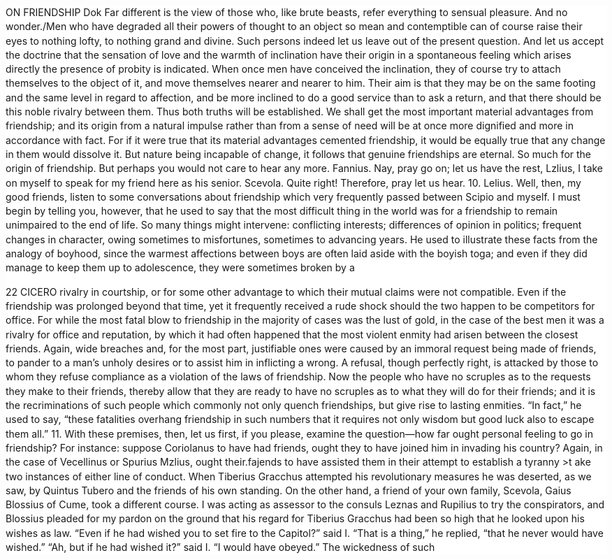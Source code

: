 ON FRIENDSHIP Dok Far different is the view of those who, like brute beasts, refer everything to sensual pleasure. And no wonder./Men who have degraded all their powers of thought to an object so mean and contemptible can of course raise their eyes to nothing lofty, to nothing grand and divine. Such persons indeed let us leave out of the present question. And let us accept the doctrine that the sensation of love and the warmth of inclination have their origin in a spontaneous feeling which arises directly the presence of probity is indicated. When once men have conceived the inclination, they of course try to attach themselves to the object of it, and move themselves nearer and nearer to him. Their aim is that they may be on the same footing and the same level in regard to affection, and be more inclined to do a good service than to ask a return, and that there should be this noble rivalry between them. Thus both truths will be established. We shall get the most important material advantages from friendship; and its origin from a natural impulse rather than from a sense of need will be at once more dignified and more in accordance with fact. For if it were true that its material advantages cemented friendship, it would be equally true that any change in them would dissolve it. But nature being incapable of change, it follows that genuine friendships are eternal. So much for the origin of friendship. But perhaps you would not care to hear any more. Fannius. Nay, pray go on; let us have the rest, Lzlius, I take on myself to speak for my friend here as his senior. Scevola. Quite right! Therefore, pray let us hear. 10. Lelius. Well, then, my good friends, listen to some conversations about friendship which very frequently passed between Scipio and myself. I must begin by telling you, however, that he used to say that the most difficult thing in the world was for a friendship to remain unimpaired to the end of life. So many things might intervene: conflicting interests; differences of opinion in politics; frequent changes in character, owing sometimes to misfortunes, sometimes to advancing years. He used to illustrate these facts from the analogy of boyhood, since the warmest affections between boys are often laid aside with the boyish toga; and even if they did manage to keep them up to adolescence, they were sometimes broken by a

22 CICERO rivalry in courtship, or for some other advantage to which their mutual claims were not compatible. Even if the friendship was prolonged beyond that time, yet it frequently received a rude shock should the two happen to be competitors for office. For while the most fatal blow to friendship in the majority of cases was the lust of gold, in the case of the best men it was a rivalry for office and reputation, by which it had often happened that the most violent enmity had arisen between the closest friends. Again, wide breaches and, for the most part, justifiable ones were caused by an immoral request being made of friends, to pander to a man’s unholy desires or to assist him in inflicting a wrong. A refusal, though perfectly right, is attacked by those to whom they refuse compliance as a violation of the laws of friendship. Now the people who have no scruples as to the requests they make to their friends, thereby allow that they are ready to have no scruples as to what they will do for their friends; and it is the recriminations of such people which commonly not only quench friendships, but give rise to lasting enmities. “In fact,” he used to say, “these fatalities overhang friendship in such numbers that it requires not only wisdom but good luck also to escape them all.” 11. With these premises, then, let us first, if you please, examine the question—how far ought personal feeling to go in friendship? For instance: suppose Coriolanus to have had friends, ought they to have joined him in invading his country? Again, in the case of Vecellinus or Spurius Mzlius, ought their.fajends to have assisted them in their attempt to establish a tyranny >t ake two instances of either line of conduct. When Tiberius Gracchus attempted his revolutionary measures he was deserted, as we saw, by Quintus Tubero and the friends of his own standing. On the other hand, a friend of your own family, Scevola, Gaius Blossius of Cume, took a different course. I was acting as assessor to the consuls Leznas and Rupilius to try the conspirators, and Blossius pleaded for my pardon on the ground that his regard for Tiberius Gracchus had been so high that he looked upon his wishes as law. “Even if he had wished you to set fire to the Capitol?” said I. “That is a thing,” he replied, “that he never would have wished.” “Ah, but if he had wished it?” said I. “I would have obeyed.” The wickedness of such
